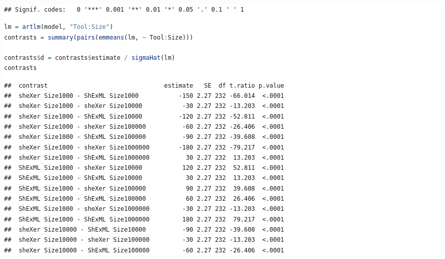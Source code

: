     ## Signif. codes:   0 '***' 0.001 '**' 0.01 '*' 0.05 '.' 0.1 ' ' 1

``` r
lm = artlm(model, "Tool:Size")
contrasts = summary(pairs(emmeans(lm, ~ Tool:Size)))

contrasts$d = contrasts$estimate / sigmaHat(lm)
contrasts
```

    ##  contrast                                estimate   SE  df t.ratio p.value
    ##  sheXer Size1000 - ShExML Size1000           -150 2.27 232 -66.014  <.0001
    ##  sheXer Size1000 - sheXer Size10000           -30 2.27 232 -13.203  <.0001
    ##  sheXer Size1000 - ShExML Size10000          -120 2.27 232 -52.811  <.0001
    ##  sheXer Size1000 - sheXer Size100000          -60 2.27 232 -26.406  <.0001
    ##  sheXer Size1000 - ShExML Size100000          -90 2.27 232 -39.608  <.0001
    ##  sheXer Size1000 - sheXer Size1000000        -180 2.27 232 -79.217  <.0001
    ##  sheXer Size1000 - ShExML Size1000000          30 2.27 232  13.203  <.0001
    ##  ShExML Size1000 - sheXer Size10000           120 2.27 232  52.811  <.0001
    ##  ShExML Size1000 - ShExML Size10000            30 2.27 232  13.203  <.0001
    ##  ShExML Size1000 - sheXer Size100000           90 2.27 232  39.608  <.0001
    ##  ShExML Size1000 - ShExML Size100000           60 2.27 232  26.406  <.0001
    ##  ShExML Size1000 - sheXer Size1000000         -30 2.27 232 -13.203  <.0001
    ##  ShExML Size1000 - ShExML Size1000000         180 2.27 232  79.217  <.0001
    ##  sheXer Size10000 - ShExML Size10000          -90 2.27 232 -39.608  <.0001
    ##  sheXer Size10000 - sheXer Size100000         -30 2.27 232 -13.203  <.0001
    ##  sheXer Size10000 - ShExML Size100000         -60 2.27 232 -26.406  <.0001